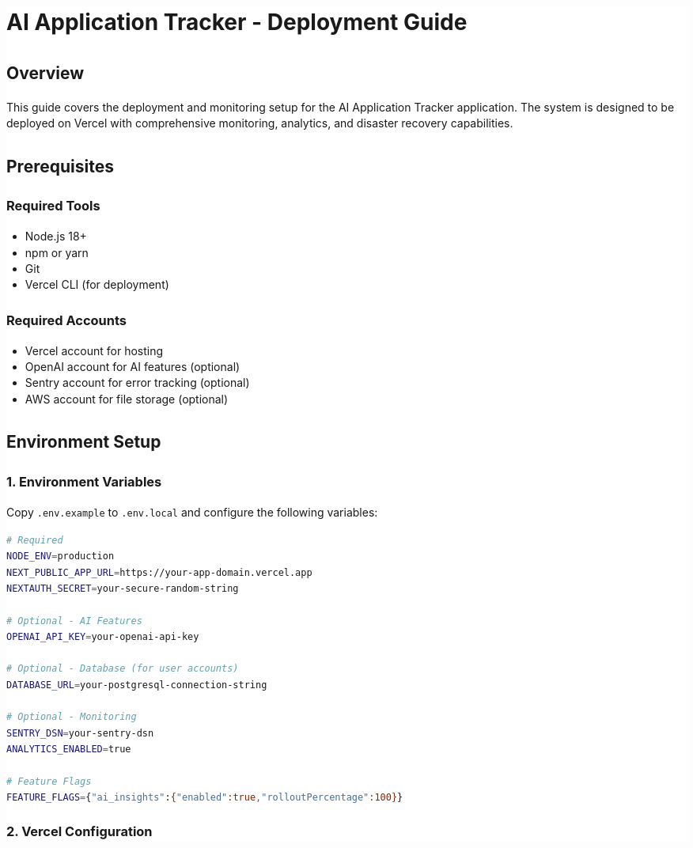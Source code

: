 # AI Application Tracker - Deployment Guide

## Overview

This guide covers the deployment and monitoring setup for the AI Application Tracker application. The system is designed to be deployed on Vercel with comprehensive monitoring, analytics, and disaster recovery capabilities.

## Prerequisites

### Required Tools
- Node.js 18+ 
- npm or yarn
- Git
- Vercel CLI (for deployment)

### Required Accounts
- Vercel account for hosting
- OpenAI account for AI features (optional)
- Sentry account for error tracking (optional)
- AWS account for file storage (optional)

## Environment Setup

### 1. Environment Variables

Copy `.env.example` to `.env.local` and configure the following variables:

```bash
# Required
NODE_ENV=production
NEXT_PUBLIC_APP_URL=https://your-app-domain.vercel.app
NEXTAUTH_SECRET=your-secure-random-string

# Optional - AI Features
OPENAI_API_KEY=your-openai-api-key

# Optional - Database (for user accounts)
DATABASE_URL=your-postgresql-connection-string

# Optional - Monitoring
SENTRY_DSN=your-sentry-dsn
ANALYTICS_ENABLED=true

# Feature Flags
FEATURE_FLAGS={"ai_insights":{"enabled":true,"rolloutPercentage":100}}
```

### 2. Vercel Configuration
